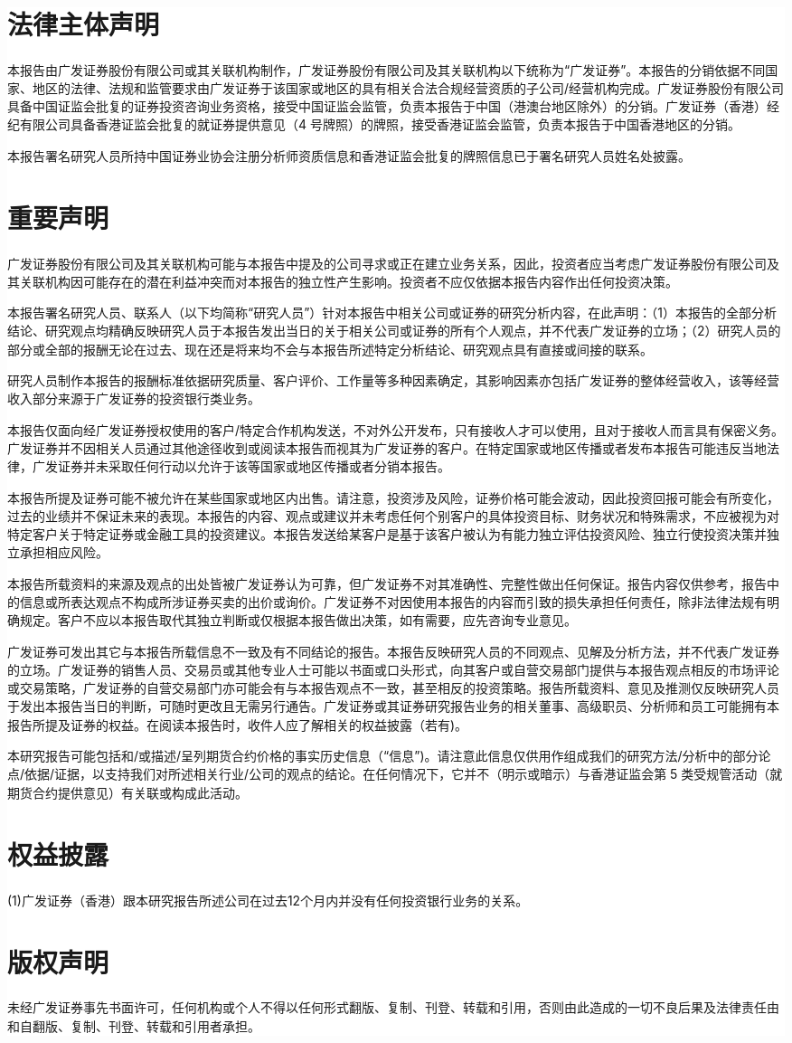 # 法律主体声明

本报告由广发证券股份有限公司或其关联机构制作，广发证券股份有限公司及其关联机构以下统称为“广发证券”。本报告的分销依据不同国家、地区的法律、法规和监管要求由广发证券于该国家或地区的具有相关合法合规经营资质的子公司/经营机构完成。广发证券股份有限公司具备中国证监会批复的证券投资咨询业务资格，接受中国证监会监管，负责本报告于中国（港澳台地区除外）的分销。广发证券（香港）经纪有限公司具备香港证监会批复的就证券提供意见（4 号牌照）的牌照，接受香港证监会监管，负责本报告于中国香港地区的分销。

本报告署名研究人员所持中国证券业协会注册分析师资质信息和香港证监会批复的牌照信息已于署名研究人员姓名处披露。

# 重要声明

广发证券股份有限公司及其关联机构可能与本报告中提及的公司寻求或正在建立业务关系，因此，投资者应当考虑广发证券股份有限公司及其关联机构因可能存在的潜在利益冲突而对本报告的独立性产生影响。投资者不应仅依据本报告内容作出任何投资决策。

本报告署名研究人员、联系人（以下均简称“研究人员”）针对本报告中相关公司或证券的研究分析内容，在此声明：（1）本报告的全部分析结论、研究观点均精确反映研究人员于本报告发出当日的关于相关公司或证券的所有个人观点，并不代表广发证券的立场；（2）研究人员的部分或全部的报酬无论在过去、现在还是将来均不会与本报告所述特定分析结论、研究观点具有直接或间接的联系。

研究人员制作本报告的报酬标准依据研究质量、客户评价、工作量等多种因素确定，其影响因素亦包括广发证券的整体经营收入，该等经营收入部分来源于广发证券的投资银行类业务。

本报告仅面向经广发证券授权使用的客户/特定合作机构发送，不对外公开发布，只有接收人才可以使用，且对于接收人而言具有保密义务。广发证券并不因相关人员通过其他途径收到或阅读本报告而视其为广发证券的客户。在特定国家或地区传播或者发布本报告可能违反当地法律，广发证券并未采取任何行动以允许于该等国家或地区传播或者分销本报告。

本报告所提及证券可能不被允许在某些国家或地区内出售。请注意，投资涉及风险，证券价格可能会波动，因此投资回报可能会有所变化，过去的业绩并不保证未来的表现。本报告的内容、观点或建议并未考虑任何个别客户的具体投资目标、财务状况和特殊需求，不应被视为对特定客户关于特定证券或金融工具的投资建议。本报告发送给某客户是基于该客户被认为有能力独立评估投资风险、独立行使投资决策并独立承担相应风险。

本报告所载资料的来源及观点的出处皆被广发证券认为可靠，但广发证券不对其准确性、完整性做出任何保证。报告内容仅供参考，报告中的信息或所表达观点不构成所涉证券买卖的出价或询价。广发证券不对因使用本报告的内容而引致的损失承担任何责任，除非法律法规有明确规定。客户不应以本报告取代其独立判断或仅根据本报告做出决策，如有需要，应先咨询专业意见。

广发证券可发出其它与本报告所载信息不一致及有不同结论的报告。本报告反映研究人员的不同观点、见解及分析方法，并不代表广发证券的立场。广发证券的销售人员、交易员或其他专业人士可能以书面或口头形式，向其客户或自营交易部门提供与本报告观点相反的市场评论或交易策略，广发证券的自营交易部门亦可能会有与本报告观点不一致，甚至相反的投资策略。报告所载资料、意见及推测仅反映研究人员于发出本报告当日的判断，可随时更改且无需另行通告。广发证券或其证券研究报告业务的相关董事、高级职员、分析师和员工可能拥有本报告所提及证券的权益。在阅读本报告时，收件人应了解相关的权益披露（若有)。

本研究报告可能包括和/或描述/呈列期货合约价格的事实历史信息（“信息”)。请注意此信息仅供用作组成我们的研究方法/分析中的部分论点/依据/证据，以支持我们对所述相关行业/公司的观点的结论。在任何情况下，它并不（明示或暗示）与香港证监会第 5 类受规管活动（就期货合约提供意见）有关联或构成此活动。

# 权益披露

(1)广发证券（香港）跟本研究报告所述公司在过去12个月内并没有任何投资银行业务的关系。

# 版权声明

未经广发证券事先书面许可，任何机构或个人不得以任何形式翻版、复制、刊登、转载和引用，否则由此造成的一切不良后果及法律责任由和自翻版、复制、刊登、转载和引用者承担。